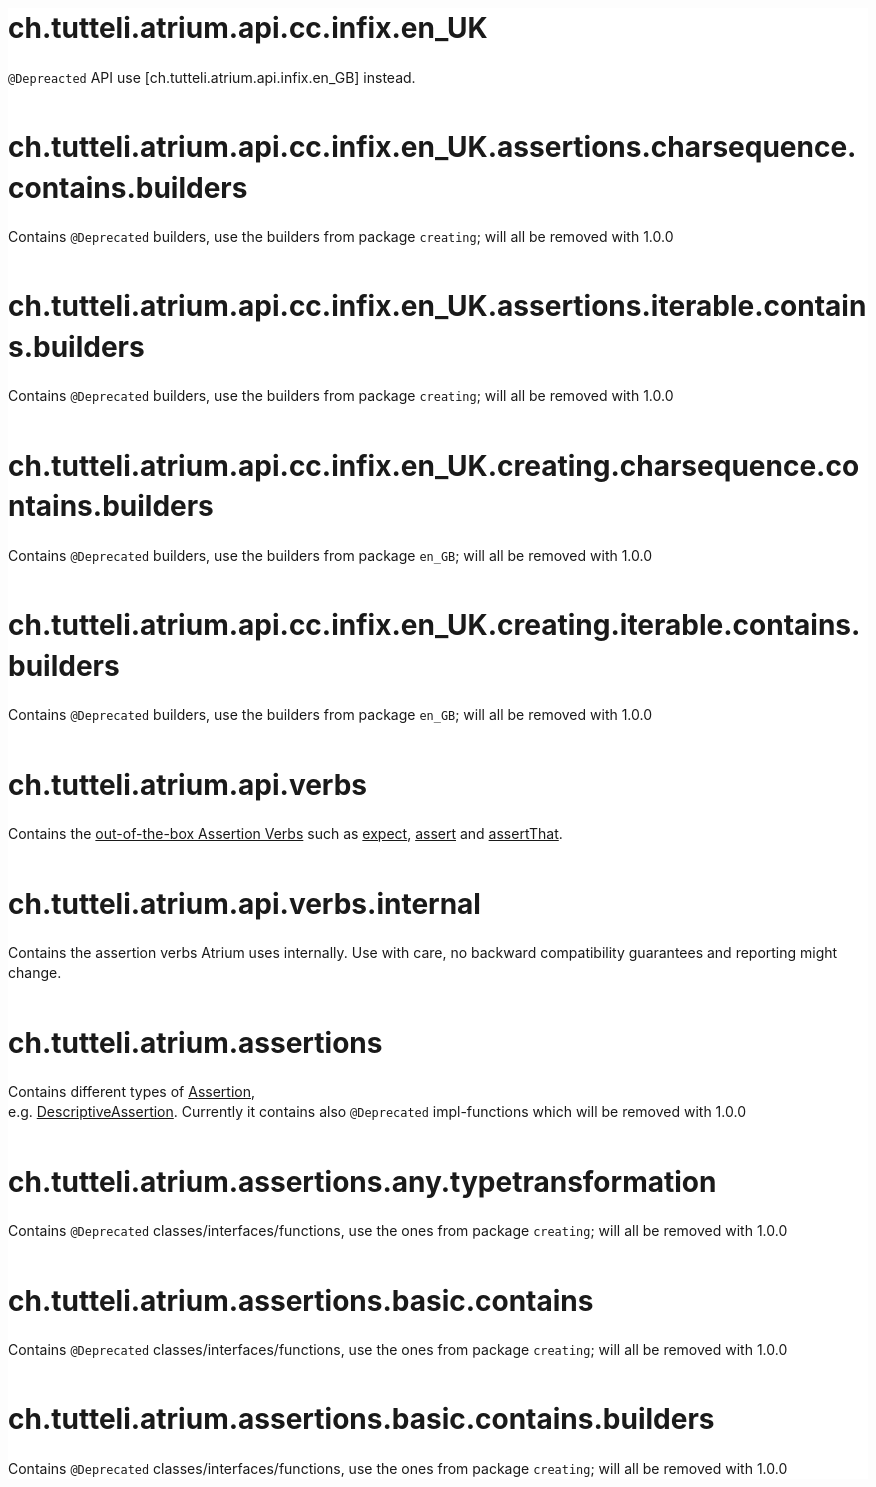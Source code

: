 # ch.tutteli.atrium.api.cc.infix.en_UK
`@Depreacted` API use  [ch.tutteli.atrium.api.infix.en_GB] instead.

# ch.tutteli.atrium.api.cc.infix.en_UK.assertions.charsequence.contains.builders
Contains `@Deprecated` builders, use the builders from package `creating`; will all be removed with 1.0.0

# ch.tutteli.atrium.api.cc.infix.en_UK.assertions.iterable.contains.builders
Contains `@Deprecated` builders, use the builders from package `creating`; will all be removed with 1.0.0

# ch.tutteli.atrium.api.cc.infix.en_UK.creating.charsequence.contains.builders
Contains `@Deprecated` builders, use the builders from package `en_GB`; will all be removed with 1.0.0

# ch.tutteli.atrium.api.cc.infix.en_UK.creating.iterable.contains.builders
Contains `@Deprecated` builders, use the builders from package `en_GB`; will all be removed with 1.0.0


# ch.tutteli.atrium.api.verbs
Contains the  [out-of-the-box Assertion Verbs](https://github.com/robstoll/atrium#out-of-the-box-assertion-verbs)
such as [expect](./ch.tutteli.atrium.api.verbs/expect.html), [assert](./ch.tutteli.atrium.api.verbs/assert.html)
and [assertThat](./ch.tutteli.atrium.api.verbs/assert-that.html).

# ch.tutteli.atrium.api.verbs.internal
Contains the assertion verbs Atrium uses internally. 
Use with care, no backward compatibility guarantees and reporting might change.

# ch.tutteli.atrium.assertions
Contains different types of [Assertion](./ch.tutteli.atrium.assertions/-assertion/index.html),  
e.g. [DescriptiveAssertion](./ch.tutteli.atrium.assertions/-descriptive-assertion/index.html).
Currently it contains also `@Deprecated` impl-functions which will be removed with 1.0.0

# ch.tutteli.atrium.assertions.any.typetransformation
Contains `@Deprecated` classes/interfaces/functions, use the ones from package `creating`; will all be removed with 1.0.0
# ch.tutteli.atrium.assertions.basic.contains
Contains `@Deprecated` classes/interfaces/functions, use the ones from package `creating`; will all be removed with 1.0.0
# ch.tutteli.atrium.assertions.basic.contains.builders
Contains `@Deprecated` classes/interfaces/functions, use the ones from package `creating`; will all be removed with 1.0.0